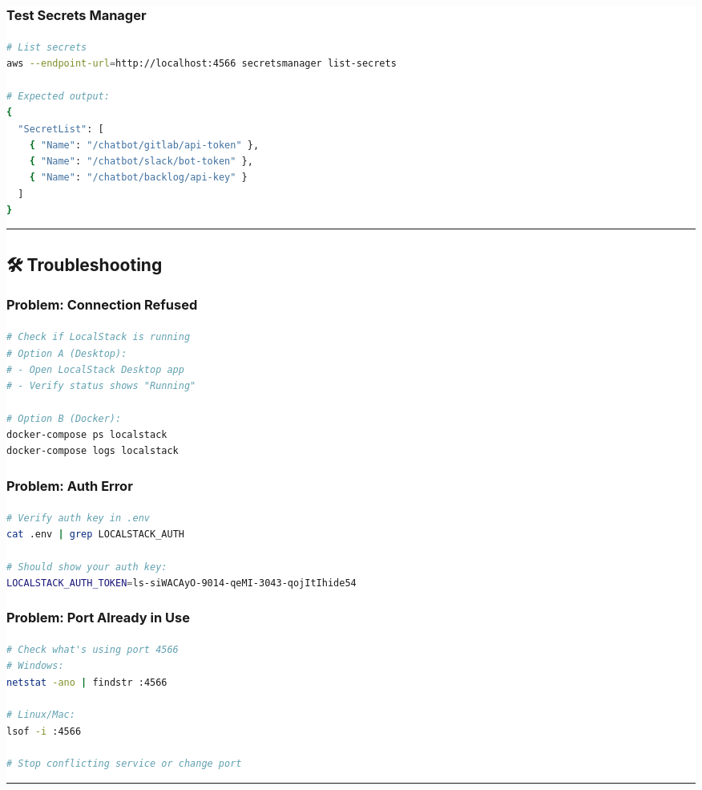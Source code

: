 ### Test Secrets Manager

```bash
# List secrets
aws --endpoint-url=http://localhost:4566 secretsmanager list-secrets

# Expected output:
{
  "SecretList": [
    { "Name": "/chatbot/gitlab/api-token" },
    { "Name": "/chatbot/slack/bot-token" },
    { "Name": "/chatbot/backlog/api-key" }
  ]
}
```

---

## 🛠️ Troubleshooting

### Problem: Connection Refused

```bash
# Check if LocalStack is running
# Option A (Desktop):
# - Open LocalStack Desktop app
# - Verify status shows "Running"

# Option B (Docker):
docker-compose ps localstack
docker-compose logs localstack
```

### Problem: Auth Error

```bash
# Verify auth key in .env
cat .env | grep LOCALSTACK_AUTH

# Should show your auth key:
LOCALSTACK_AUTH_TOKEN=ls-siWACAyO-9014-qeMI-3043-qojItIhide54
```

### Problem: Port Already in Use

```bash
# Check what's using port 4566
# Windows:
netstat -ano | findstr :4566

# Linux/Mac:
lsof -i :4566

# Stop conflicting service or change port
```

---